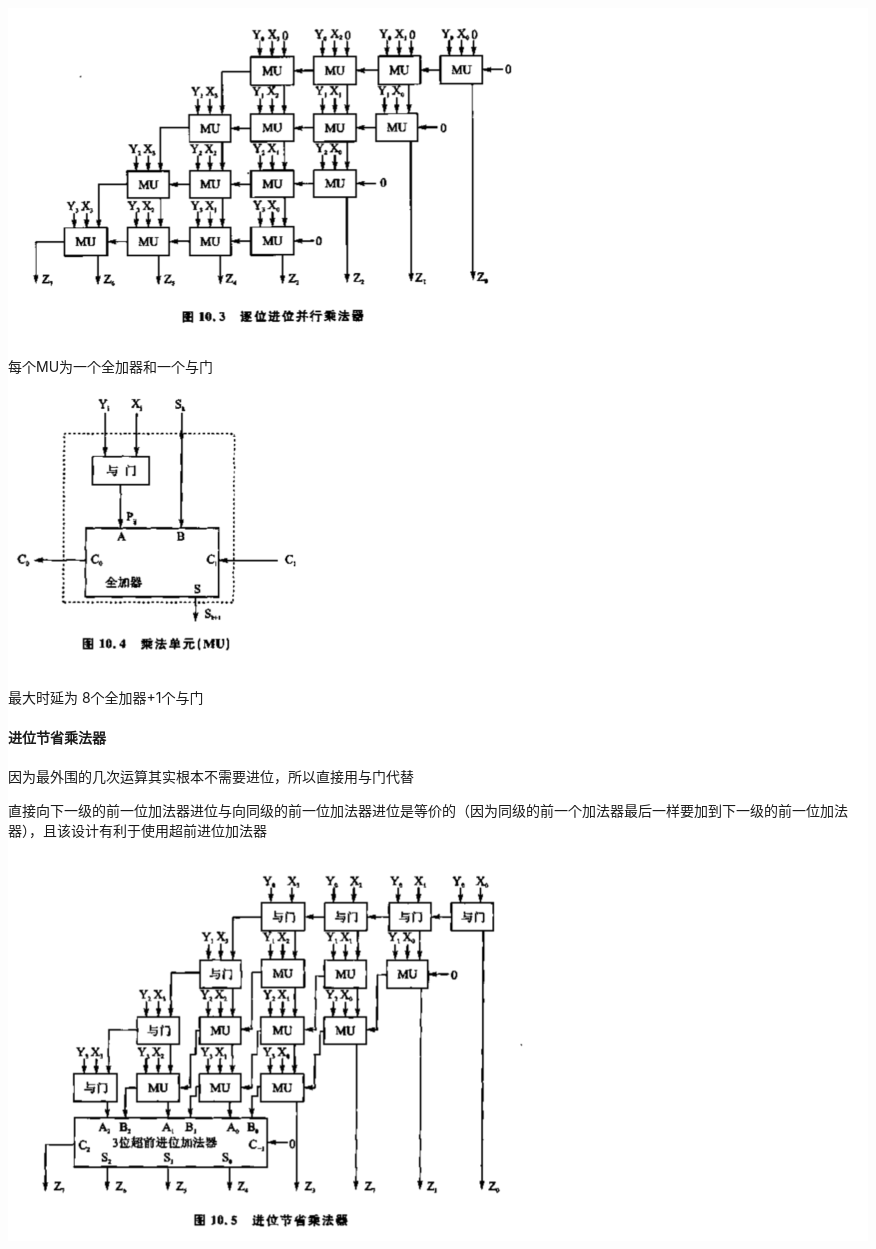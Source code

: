 ![](pic/multi_1.png)

每个MU为一个全加器和一个与门

![](pic/multi_2.png)

最大时延为 8个全加器+1个与门

#### 进位节省乘法器

因为最外围的几次运算其实根本不需要进位，所以直接用与门代替

直接向下一级的前一位加法器进位与向同级的前一位加法器进位是等价的（因为同级的前一个加法器最后一样要加到下一级的前一位加法器），且该设计有利于使用超前进位加法器

![](pic/multi_3.png)
